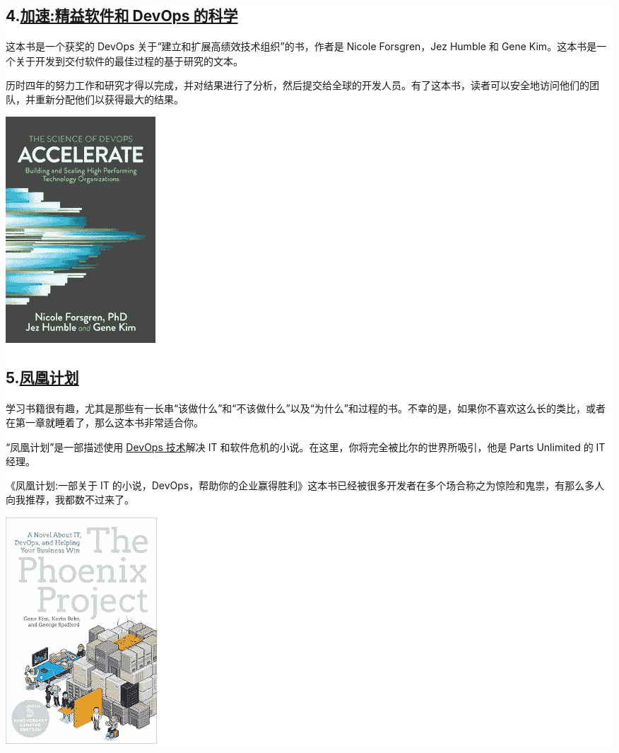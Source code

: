 ## 4.[加速:精益软件和 DevOps 的科学](https://www.amazon.com/Accelerate-Software-Performing-Technology-Organizations/dp/1942788339?tag=javamysqlanta-20)

这本书是一个获奖的 DevOps 关于“建立和扩展高绩效技术组织”的书，作者是 Nicole Forsgren，Jez Humble 和 Gene Kim。这本书是一个关于开发到交付软件的最佳过程的基于研究的文本。

历时四年的努力工作和研究才得以完成，并对结果进行了分析，然后提交给全球的开发人员。有了这本书，读者可以安全地访问他们的团队，并重新分配他们以获得最大的结果。

![](img/dbe5ef3a4df70bc7498152ae48f0b19b.png)

## 5.[凤凰计划](https://www.amazon.com/Phoenix-Project-DevOps-Helping-Business/dp/0988262592?tag=javamysqlanta-20)

学习书籍很有趣，尤其是那些有一长串“该做什么”和“不该做什么”以及“为什么”和过程的书。不幸的是，如果你不喜欢这么长的类比，或者在第一章就睡着了，那么这本书非常适合你。

“凤凰计划”是一部描述使用 [DevOps 技术](https://javarevisited.blogspot.com/2018/09/10-devops-courses-for-experienced-java-developers.html#axzz6hB6A1qlY)解决 IT 和软件危机的小说。在这里，你将完全被比尔的世界所吸引，他是 Parts Unlimited 的 IT 经理。

《凤凰计划:一部关于 IT 的小说，DevOps，帮助你的企业赢得胜利》这本书已经被很多开发者在多个场合称之为惊险和鬼祟，有那么多人向我推荐，我都数不过来了。

[![](img/9d23028f9628b000828772e27bb37170.png)](https://www.amazon.com/Phoenix-Project-DevOps-Helping-Business/dp/0988262592?tag=javamysqlanta-20)

